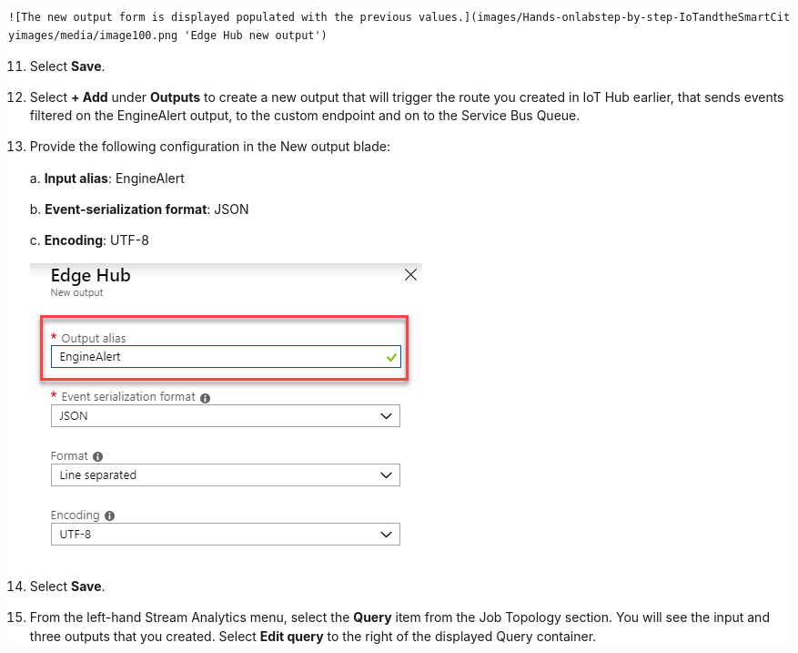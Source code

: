     ![The new output form is displayed populated with the previous values.](images/Hands-onlabstep-by-step-IoTandtheSmartCityimages/media/image100.png 'Edge Hub new output')

11. Select **Save**.

12. Select **+ Add** under **Outputs** to create a new output that will trigger the route you created in IoT Hub earlier, that sends events filtered on the EngineAlert output, to the custom endpoint and on to the Service Bus Queue.

13. Provide the following configuration in the New output blade:

    a. **Input alias**: EngineAlert

    b. **Event-serialization format**: JSON

    c. **Encoding**: UTF-8

    ![Enter EngineAlert for the Output alias.](images/Hands-onlabstep-by-step-IoTandtheSmartCityimages/media/image101.png 'Edge Hub new output')

14. Select **Save**.
  
15. From the left-hand Stream Analytics menu, select the **Query** item from the Job Topology section. You will see the input and three outputs that you created. Select **Edit query** to the right of the displayed Query container.
